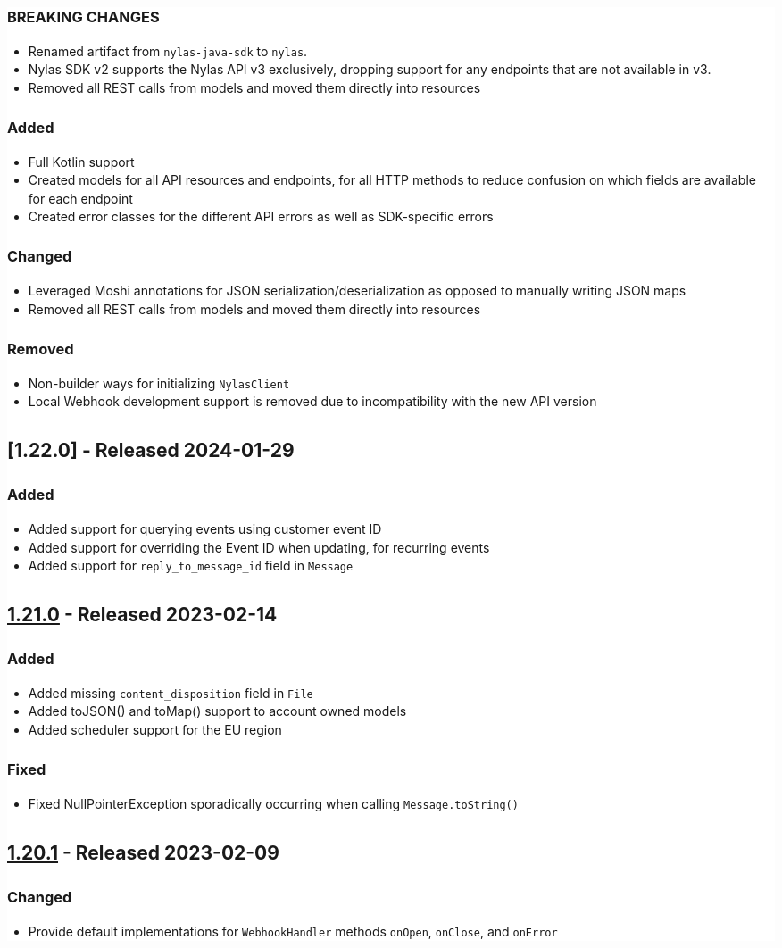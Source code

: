### BREAKING CHANGES

* Renamed artifact from `nylas-java-sdk` to `nylas`.
* Nylas SDK v2 supports the Nylas API v3 exclusively, dropping support for any endpoints that are not available in v3.
* Removed all REST calls from models and moved them directly into resources

### Added

* Full Kotlin support
* Created models for all API resources and endpoints, for all HTTP methods to reduce confusion on which fields are available for each endpoint
* Created error classes for the different API errors as well as SDK-specific errors

### Changed

* Leveraged Moshi annotations for JSON serialization/deserialization as opposed to manually writing JSON maps
* Removed all REST calls from models and moved them directly into resources

### Removed

* Non-builder ways for initializing `NylasClient`
* Local Webhook development support is removed due to incompatibility with the new API version

## [1.22.0] - Released 2024-01-29

### Added

* Added support for querying events using customer event ID
* Added support for overriding the Event ID when updating, for recurring events
* Added support for `reply_to_message_id` field in `Message`

## [1.21.0] - Released 2023-02-14

### Added

* Added missing `content_disposition` field in `File`
* Added toJSON() and toMap() support to account owned models
* Added scheduler support for the EU region

### Fixed

* Fixed NullPointerException sporadically occurring when calling `Message.toString()`

## [1.20.1] - Released 2023-02-09

### Changed

* Provide default implementations for `WebhookHandler` methods `onOpen`, `onClose`, and `onError`


[Unreleased]: https://github.com/nylas/nylas-java/compare/v2.5.0...HEAD
[2.5.0]: https://github.com/nylas/nylas-java/releases/tag/v2.5.0
[2.4.1]: https://github.com/nylas/nylas-java/releases/tag/v2.4.1
[2.4.0]: https://github.com/nylas/nylas-java/releases/tag/v2.4.0
[2.3.2]: https://github.com/nylas/nylas-java/releases/tag/v2.3.2
[2.3.1]: https://github.com/nylas/nylas-java/releases/tag/v2.3.1
[2.3.0]: https://github.com/nylas/nylas-java/releases/tag/v2.3.0
[2.2.1]: https://github.com/nylas/nylas-java/releases/tag/v2.2.1
[2.2.0]: https://github.com/nylas/nylas-java/releases/tag/v2.2.0
[2.1.0]: https://github.com/nylas/nylas-java/releases/tag/v2.1.0
[2.0.0]: https://github.com/nylas/nylas-java/releases/tag/v2.0.0
[1.21.0]: https://github.com/nylas/nylas-java/releases/tag/v1.21.0
[1.20.1]: https://github.com/nylas/nylas-java/releases/tag/v1.20.1
[1.20.0]: https://github.com/nylas/nylas-java/releases/tag/v1.20.0
[1.19.2]: https://github.com/nylas/nylas-java/releases/tag/v1.19.2
[1.19.1]: https://github.com/nylas/nylas-java/releases/tag/v1.19.1
[1.19.0]: https://github.com/nylas/nylas-java/releases/tag/v1.19.0
[1.18.0]: https://github.com/nylas/nylas-java/releases/tag/v1.18.0
[1.17.0]: https://github.com/nylas/nylas-java/releases/tag/v1.17.0
[1.16.0]: https://github.com/nylas/nylas-java/releases/tag/v1.16.0
[1.15.0]: https://github.com/nylas/nylas-java/releases/tag/v1.15.0
[1.14.0]: https://github.com/nylas/nylas-java/releases/tag/v1.14.0
[1.13.1]: https://github.com/nylas/nylas-java/releases/tag/v1.13.1
[1.13.0]: https://github.com/nylas/nylas-java/releases/tag/v1.13.0
[1.12.0]: https://github.com/nylas/nylas-java/releases/tag/v1.12.0
[1.11.2]: https://github.com/nylas/nylas-java/releases/tag/v1.11.2
[1.11.1]: https://github.com/nylas/nylas-java/releases/tag/v1.11.1
[1.11.0]: https://github.com/nylas/nylas-java/releases/tag/v1.11.0
[1.10.3]: https://github.com/nylas/nylas-java/releases/tag/v1.10.3
[1.10.2]: https://github.com/nylas/nylas-java/releases/tag/v1.10.2
[1.10.1]: https://github.com/nylas/nylas-java/releases/tag/v1.10.1
[1.10.0]: https://github.com/nylas/nylas-java/releases/tag/v1.10.0
[1.9.1]: https://github.com/nylas/nylas-java/releases/tag/v1.9.1
[1.9.0]: https://github.com/nylas/nylas-java/releases/tag/v1.9.0
[1.8.0]: https://github.com/nylas/nylas-java/releases/tag/v1.8.0
[1.7.0]: https://github.com/nylas/nylas-java/releases/tag/v1.7.0
[1.6.0]: https://github.com/nylas/nylas-java/releases/tag/v1.6.0
[1.5.0]: https://github.com/nylas/nylas-java/releases/tag/v1.5.0
[1.4.0]: https://github.com/nylas/nylas-java/releases/tag/v1.4.0
[1.3.0]: https://github.com/nylas/nylas-java/releases/tag/v1.3.0
[1.1.0]: https://github.com/nylas/nylas-java/releases/tag/v1.1.0
[1.0.1]: https://github.com/nylas/nylas-java/releases/tag/v1.0.1
[1.0.0]: https://github.com/nylas/nylas-java/releases/tag/v1.0.0
[0.2.0]: https://github.com/nylas/nylas-java/releases/tag/v0.2.0
[0.1.0]: https://github.com/nylas/nylas-java/releases/tag/v0.1.0